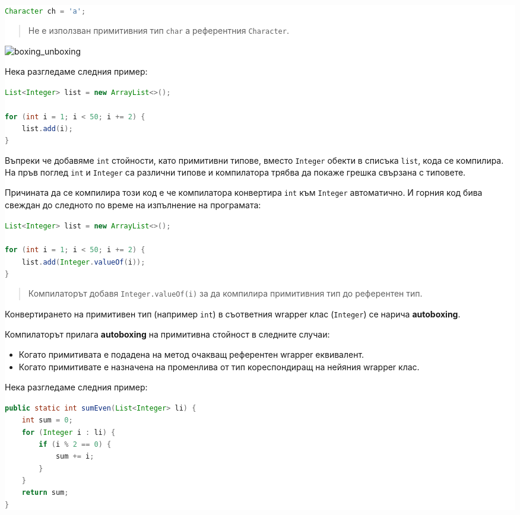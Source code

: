 ```java
Character ch = 'a';
```

> Не е използван примитивния тип `char` а референтния `Character`.

![boxing_unboxing](http://i.imgur.com/tuNnNbs.png)


Нека разгледаме следния пример:

```java
List<Integer> list = new ArrayList<>();

for (int i = 1; i < 50; i += 2) {
    list.add(i);
}
```

Въпреки че добавяме `int` стойности, като примитивни типове, вместо `Integer` обекти в списъка `list`, кода се компилира.
На пръв поглед `int` и `Integer` са различни типове и компилатора трябва да покаже грешка свързана с типовете.

Причината да се компилира този код е че компилатора конвертира `int` към `Integer` автоматично.
И горния код бива свеждан до следното по време на изпълнение на програмата:

```java
List<Integer> list = new ArrayList<>();

for (int i = 1; i < 50; i += 2) {
    list.add(Integer.valueOf(i));
}
```

> Компилаторът добавя `Integer.valueOf(i)` за да компилира примитивния тип до референтен тип.

Конвертирането на примитивен тип (например `int`) в съответния wrapper клас (`Integer`) се нарича **autoboxing**.

Компилаторът прилага **autoboxing** на примитивна стойност в следните случаи:

- Когато примитивата е подадена на метод очакващ референтен wrapper еквивалент.
- Когато примитивате е назначена на променлива от тип кореспондиращ на нейяния wrapper клас.


Нека разгледаме следния пример:

```java
public static int sumEven(List<Integer> li) {
    int sum = 0;
    for (Integer i : li) {
        if (i % 2 == 0) {
            sum += i;
        }
    }
    return sum;
}
```
